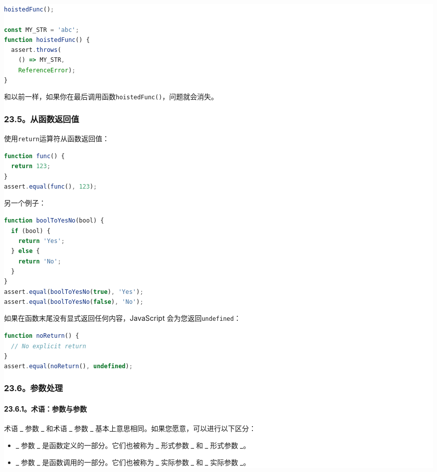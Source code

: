 ```js
hoistedFunc();

const MY_STR = 'abc';
function hoistedFunc() {
  assert.throws(
    () => MY_STR,
    ReferenceError);
}
```

和以前一样，如果你在最后调用函数`hoistedFunc()`，问题就会消失。

### 23.5。从函数返回值

使用`return`运算符从函数返回值：

```js
function func() {
  return 123;
}
assert.equal(func(), 123);
```

另一个例子：

```js
function boolToYesNo(bool) {
  if (bool) {
    return 'Yes';
  } else {
    return 'No';
  }
}
assert.equal(boolToYesNo(true), 'Yes');
assert.equal(boolToYesNo(false), 'No');
```

如果在函数末尾没有显式返回任何内容，JavaScript 会为您返回`undefined`：

```js
function noReturn() {
  // No explicit return
}
assert.equal(noReturn(), undefined);
```

### 23.6。参数处理

#### 23.6.1。术语：参数与参数

术语 _ 参数 _ 和术语 _ 参数 _ 基本上意思相同。如果您愿意，可以进行以下区分：

*   _ 参数 _ 是函数定义的一部分。它们也被称为 _ 形式参数 _ 和 _ 形式参数 _。

*   _ 参数 _ 是函数调用的一部分。它们也被称为 _ 实际参数 _ 和 _ 实际参数 _。
